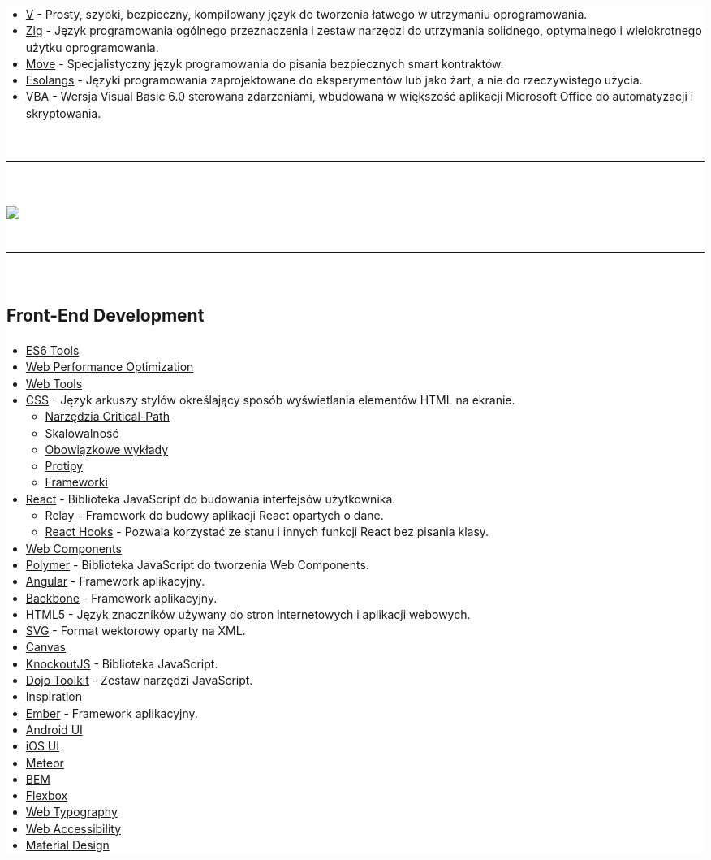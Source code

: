 - [V](https://github.com/vlang/awesome-v#readme) - Prosty, szybki, bezpieczny, kompilowany język do tworzenia łatwego w utrzymaniu oprogramowania.
- [Zig](https://github.com/catdevnull/awesome-zig#readme) - Język programowania ogólnego przeznaczenia i zestaw narzędzi do utrzymania solidnego, optymalnego i wielokrotnego użytku oprogramowania.
- [Move](https://github.com/MystenLabs/awesome-move#readme) - Specjalistyczny język programowania do pisania bezpiecznych smart kontraktów.
- [Esolangs](https://github.com/angrykoala/awesome-esolangs#readme) - Języki programowania zaprojektowane do eksperymentów lub jako żart, a nie do rzeczywistego użycia.
- [VBA](https://github.com/sancarn/awesome-vba#readme) - Wersja Visual Basic 6.0 sterowana zdarzeniami, wbudowana w większość aplikacji Microsoft Office do automatyzacji i skryptowania.

<br>
<hr>
<br>
<br>
<a href="https://vshymanskyy.github.io/StandWithUkraine">
	<img src="https://raw.githubusercontent.com/vshymanskyy/StandWithUkraine/main/banner2-direct.svg">
</a>
<br>
<br>
<hr>
<br>

## Front-End Development

- [ES6 Tools](https://github.com/addyosmani/es6-tools#readme)
- [Web Performance Optimization](https://github.com/davidsonfellipe/awesome-wpo#readme)
- [Web Tools](https://github.com/lvwzhen/tools#readme)
- [CSS](https://github.com/awesome-css-group/awesome-css#readme) - Język arkuszy stylów określający sposób wyświetlania elementów HTML na ekranie.
	- [Narzędzia Critical-Path](https://github.com/addyosmani/critical-path-css-tools#readme)
	- [Skalowalność](https://github.com/davidtheclark/scalable-css-reading-list#readme)
	- [Obowiązkowe wykłady](https://github.com/AllThingsSmitty/must-watch-css#readme)
	- [Protipy](https://github.com/AllThingsSmitty/css-protips#readme)
	- [Frameworki](https://github.com/troxler/awesome-css-frameworks#readme)
- [React](https://github.com/enaqx/awesome-react#readme) - Biblioteka JavaScript do budowania interfejsów użytkownika.
	- [Relay](https://github.com/expede/awesome-relay#readme) - Framework do budowy aplikacji React opartych o dane.
	- [React Hooks](https://github.com/glauberfc/awesome-react-hooks#readme) - Pozwala korzystać ze stanu i innych funkcji React bez pisania klasy.
- [Web Components](https://github.com/web-padawan/awesome-web-components#readme)
- [Polymer](https://github.com/Granze/awesome-polymer#readme) - Biblioteka JavaScript do tworzenia Web Components.
- [Angular](https://github.com/PatrickJS/awesome-angular#readme) - Framework aplikacyjny.
- [Backbone](https://github.com/sadcitizen/awesome-backbone#readme) - Framework aplikacyjny.
- [HTML5](https://github.com/diegocard/awesome-html5#readme) - Język znaczników używany do stron internetowych i aplikacji webowych.
- [SVG](https://github.com/willianjusten/awesome-svg#readme) - Format wektorowy oparty na XML.
- [Canvas](https://github.com/raphamorim/awesome-canvas#readme)
- [KnockoutJS](https://github.com/dnbard/awesome-knockout#readme) - Biblioteka JavaScript.
- [Dojo Toolkit](https://github.com/petk/awesome-dojo#readme) - Zestaw narzędzi JavaScript.
- [Inspiration](https://github.com/NoahBuscher/Inspire#readme)
- [Ember](https://github.com/ember-community-russia/awesome-ember#readme) - Framework aplikacyjny.
- [Android UI](https://github.com/wasabeef/awesome-android-ui#readme)
- [iOS UI](https://github.com/cjwirth/awesome-ios-ui#readme)
- [Meteor](https://github.com/Urigo/awesome-meteor#readme)
- [BEM](https://github.com/sturobson/BEM-resources#readme)
- [Flexbox](https://github.com/afonsopacifer/awesome-flexbox#readme)
- [Web Typography](https://github.com/deanhume/typography#readme)
- [Web Accessibility](https://github.com/brunopulis/awesome-a11y#readme)
- [Material Design](https://github.com/sachin1092/awesome-material#readme)